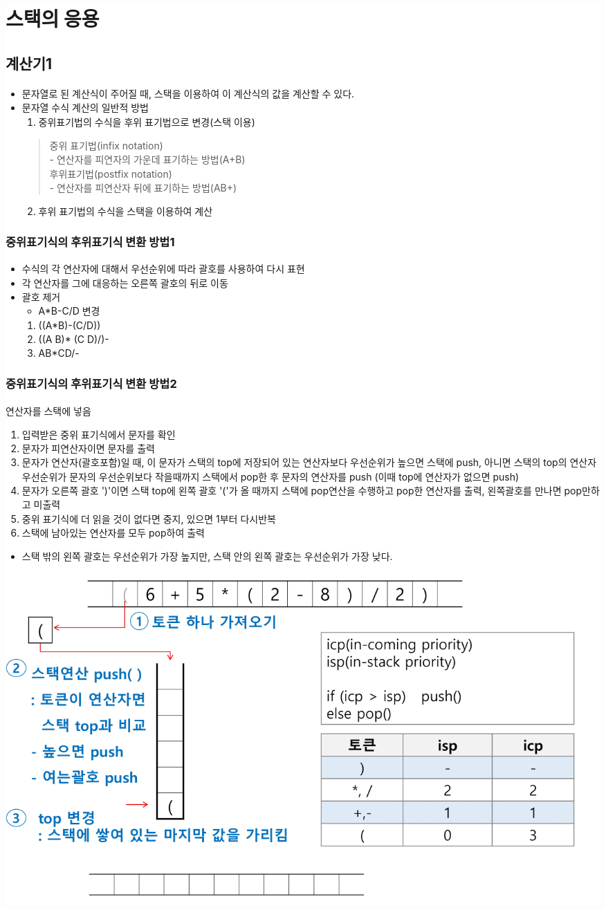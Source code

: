 # 스택의 응용
## 계산기1
* 문자열로 된 계산식이 주어질 때, 스택을 이용하여 이 계산식의 값을 계산할 수 있다.
* 문자열 수식 계산의 일반적 방법
    1. 중위표기법의 수식을 후위 표기법으로 변경(스택 이용)
    > 중위 표기법(infix notation)<br>
    \- 연산자를 피연자의 가운데 표기하는 방법(A+B)<br>
    후위표기법(postfix notation)<br>
    \- 연산자를 피연산자 뒤에 표기하는 방법(AB+)
    2. 후위 표기법의 수식을 스택을 이용하여 계산

### 중위표기식의 후위표기식 변환 방법1
* 수식의 각 연산자에 대해서 우선순위에 따라 괄호를 사용하여 다시 표현
* 각 연산자를 그에 대응하는 오른쪽 괄호의 뒤로 이동
* 괄호 제거
    - A*B-C/D 변경
    1. ((A*B)-(C/D))
    2. ((A B)* (C D)/)-
    3. AB*CD/-

### 중위표기식의 후위표기식 변환 방법2
연산자를 스택에 넣음
1. 입력받은 중위 표기식에서 문자를 확인
2. 문자가 피연산자이면 문자를 출력
3. 문자가 연산자(괄호포함)일 때, 이 문자가 스택의 top에 저장되어 있는 연산자보다 우선순위가 높으면 스택에 push, 아니면 스택의 top의 연산자 우선순위가 문자의 우선순위보다 작을때까지 스택에서 pop한 후 문자의 연산자를 push
(이때 top에 연산자가 없으면 push)
4. 문자가 오른쪽 괄호 ')'이면 스택 top에 왼쪽 괄호 '('가 올 때까지 스택에 pop연산을 수행하고 pop한 연산자를 출력, 왼쪽괄호를 만나면 pop만하고 미출력
5. 중위 표기식에 더 읽을 것이 없다면 중지, 있으면 1부터 다시반복
6. 스택에 남아있는 연산자를 모두 pop하여 출력
- 스택 밖의 왼쪽 괄호는 우선순위가 가장 높지만, 스택 안의 왼쪽 괄호는 우선순위가 가장 낮다.

![후위표기1](<../이미지/240213/후위표기식 변환.PNG>)